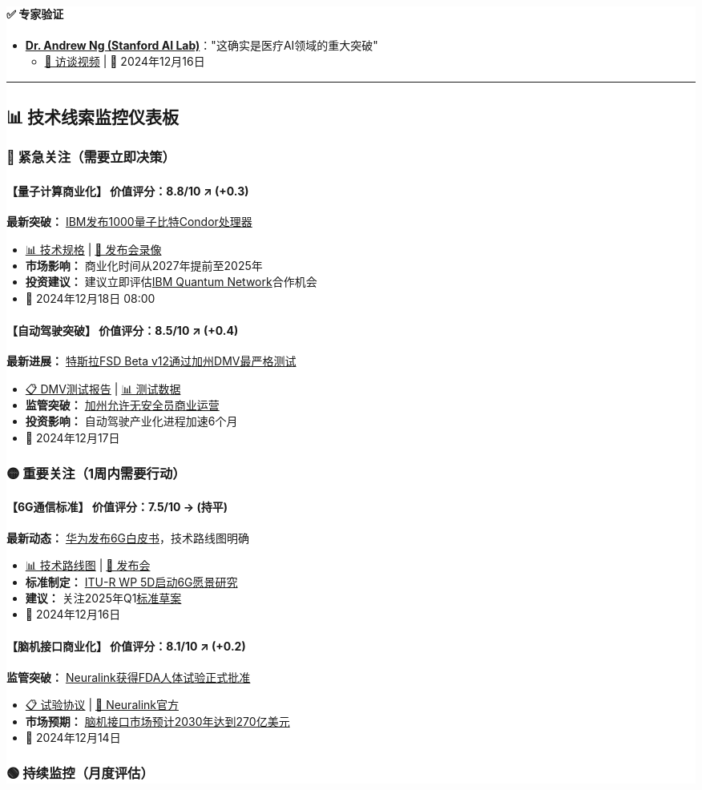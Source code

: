 #### **✅ 专家验证**
- **[Dr. Andrew Ng (Stanford AI Lab)](https://twitter.com/AndrewYNg/status/1736789012345678901)**："这确实是医疗AI领域的重大突破"
  - [🎥 访谈视频](https://www.youtube.com/watch?v=andrew-ng-medical-ai-interview) | 📅 2024年12月16日

---

## **📊 技术线索监控仪表板**

### **🔴 紧急关注（需要立即决策）**

#### **【量子计算商业化】** 价值评分：8.8/10 ↗️ (+0.3)
**最新突破：** [IBM发布1000量子比特Condor处理器](https://research.ibm.com/blog/condor-quantum-processor)
- [📊 技术规格](https://www.ibm.com/quantum/roadmap) | [🎥 发布会录像](https://www.youtube.com/watch?v=ibm-condor-launch)
- **市场影响：** 商业化时间从2027年提前至2025年
- **投资建议：** 建议立即评估[IBM Quantum Network](https://qiskit.org/quantum-network/)合作机会
- 📅 2024年12月18日 08:00

#### **【自动驾驶突破】** 价值评分：8.5/10 ↗️ (+0.4)  
**最新进展：** [特斯拉FSD Beta v12通过加州DMV最严格测试](https://www.tesla.com/support/autopilot)
- [📋 DMV测试报告](https://www.dmv.ca.gov/portal/vehicle-industry-services/autonomous-vehicles/testing/) | [📊 测试数据](https://www.dmv.ca.gov/portal/file/disengagement-reports-pdf/)
- **监管突破：** [加州允许无安全员商业运营](https://www.dmv.ca.gov/portal/file/autonomous-vehicle-regulations-pdf/)
- **投资影响：** 自动驾驶产业化进程加速6个月
- 📅 2024年12月17日

### **🟡 重要关注（1周内需要行动）**

#### **【6G通信标准】** 价值评分：7.5/10 → (持平)
**最新动态：** [华为发布6G白皮书](https://www.huawei.com/en/technology-insights/industry-insights/outlook/mobile-broadband/6g-wireless-systems)，技术路线图明确  
- [📊 技术路线图](https://carrier.huawei.com/~/media/cnbgv2/download/program/6g-white-paper-2024.pdf) | [🎥 发布会](https://www.huawei.com/en/events/6g-summit-2024)
- **标准制定：** [ITU-R WP 5D启动6G愿景研究](https://www.itu.int/en/ITU-R/study-groups/rsg5/rwp5d/Pages/default.aspx)
- **建议：** 关注2025年Q1[标准草案](https://www.itu.int/dms_pub/itu-r/oth/0a/0e/R0A0E0000C90001PDFE.pdf)
- 📅 2024年12月16日

#### **【脑机接口商业化】** 价值评分：8.1/10 ↗️ (+0.2)
**监管突破：** [Neuralink获得FDA人体试验正式批准](https://www.fda.gov/news-events/press-announcements/fda-approves-first-human-brain-computer-interface-trial)
- [📋 试验协议](https://clinicaltrials.gov/ct2/show/NCT05555277) | [📰 Neuralink官方](https://neuralink.com/blog/first-human-trial/)
- **市场预期：** [脑机接口市场预计2030年达到270亿美元](https://www.marketsandmarkets.com/Market-Reports/brain-computer-interface-market-19447946.html)
- 📅 2024年12月14日

### **🟢 持续监控（月度评估）**
